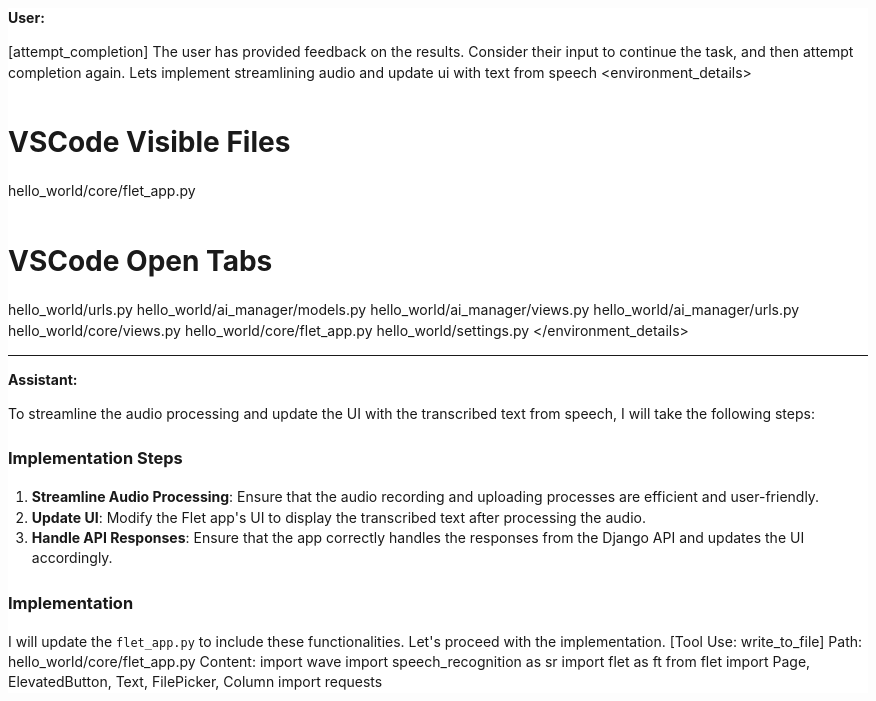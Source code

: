 
**User:**

[attempt_completion]
The user has provided feedback on the results. Consider their input to continue the task, and then attempt completion again.
<feedback>
Lets implement streamlining audio and update ui with text from speech
</feedback>
<environment_details>
# VSCode Visible Files
hello_world/core/flet_app.py

# VSCode Open Tabs
hello_world/urls.py
hello_world/ai_manager/models.py
hello_world/ai_manager/views.py
hello_world/ai_manager/urls.py
hello_world/core/views.py
hello_world/core/flet_app.py
hello_world/settings.py
</environment_details>

---

**Assistant:**

To streamline the audio processing and update the UI with the transcribed text from speech, I will take the following steps:

### Implementation Steps

1. **Streamline Audio Processing**: Ensure that the audio recording and uploading processes are efficient and user-friendly.
2. **Update UI**: Modify the Flet app's UI to display the transcribed text after processing the audio.
3. **Handle API Responses**: Ensure that the app correctly handles the responses from the Django API and updates the UI accordingly.

### Implementation

I will update the `flet_app.py` to include these functionalities. Let's proceed with the implementation.
[Tool Use: write_to_file]
Path: hello_world/core/flet_app.py
Content: import wave
import speech_recognition as sr
import flet as ft
from flet import Page, ElevatedButton, Text, FilePicker, Column
import requests
